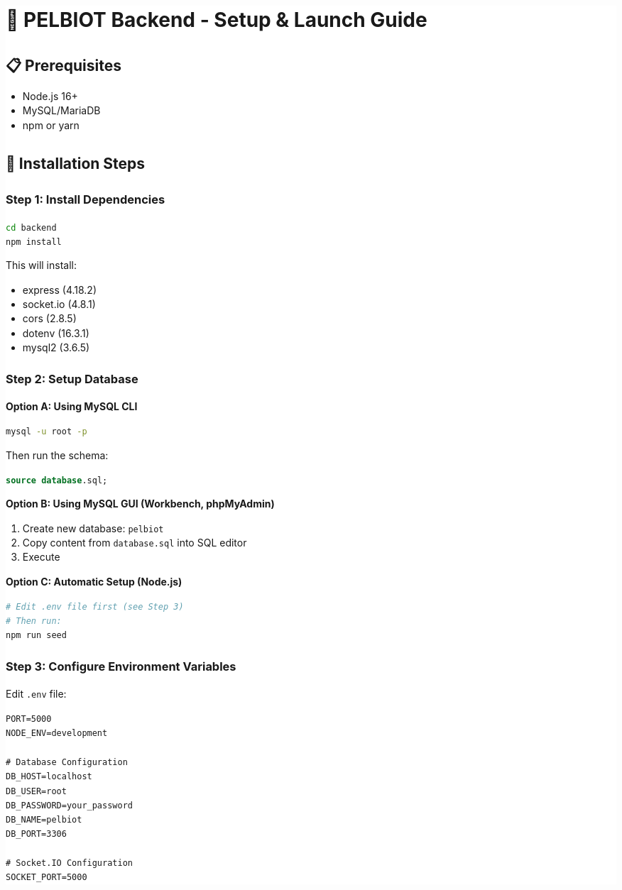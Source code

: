 # 🚀 PELBIOT Backend - Setup & Launch Guide

## 📋 Prerequisites

- Node.js 16+ 
- MySQL/MariaDB
- npm or yarn

## 🔧 Installation Steps

### Step 1: Install Dependencies

```bash
cd backend
npm install
```

This will install:
- express (4.18.2)
- socket.io (4.8.1)
- cors (2.8.5)
- dotenv (16.3.1)
- mysql2 (3.6.5)

### Step 2: Setup Database

**Option A: Using MySQL CLI**
```bash
mysql -u root -p
```

Then run the schema:
```sql
source database.sql;
```

**Option B: Using MySQL GUI (Workbench, phpMyAdmin)**
1. Create new database: `pelbiot`
2. Copy content from `database.sql` into SQL editor
3. Execute

**Option C: Automatic Setup (Node.js)**
```bash
# Edit .env file first (see Step 3)
# Then run:
npm run seed
```

### Step 3: Configure Environment Variables

Edit `.env` file:

```env
PORT=5000
NODE_ENV=development

# Database Configuration
DB_HOST=localhost
DB_USER=root
DB_PASSWORD=your_password
DB_NAME=pelbiot
DB_PORT=3306

# Socket.IO Configuration
SOCKET_PORT=5000

```
